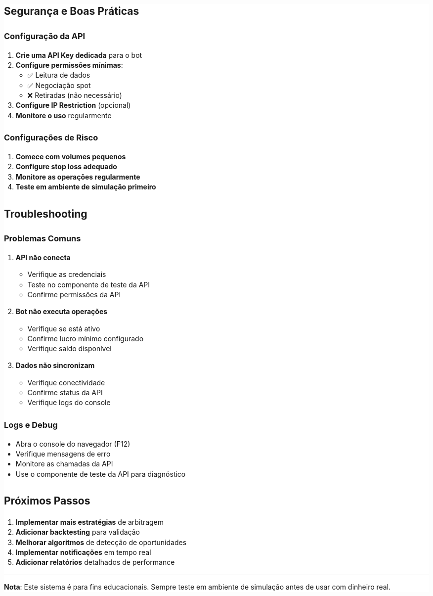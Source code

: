 ## Segurança e Boas Práticas

### Configuração da API
1. **Crie uma API Key dedicada** para o bot
2. **Configure permissões mínimas**:
   - ✅ Leitura de dados
   - ✅ Negociação spot
   - ❌ Retiradas (não necessário)
3. **Configure IP Restriction** (opcional)
4. **Monitore o uso** regularmente

### Configurações de Risco
1. **Comece com volumes pequenos**
2. **Configure stop loss adequado**
3. **Monitore as operações regularmente**
4. **Teste em ambiente de simulação primeiro**

## Troubleshooting

### Problemas Comuns

1. **API não conecta**
   - Verifique as credenciais
   - Teste no componente de teste da API
   - Confirme permissões da API

2. **Bot não executa operações**
   - Verifique se está ativo
   - Confirme lucro mínimo configurado
   - Verifique saldo disponível

3. **Dados não sincronizam**
   - Verifique conectividade
   - Confirme status da API
   - Verifique logs do console

### Logs e Debug
- Abra o console do navegador (F12)
- Verifique mensagens de erro
- Monitore as chamadas da API
- Use o componente de teste da API para diagnóstico

## Próximos Passos

1. **Implementar mais estratégias** de arbitragem
2. **Adicionar backtesting** para validação
3. **Melhorar algoritmos** de detecção de oportunidades
4. **Implementar notificações** em tempo real
5. **Adicionar relatórios** detalhados de performance

---

**Nota**: Este sistema é para fins educacionais. Sempre teste em ambiente de simulação antes de usar com dinheiro real. 